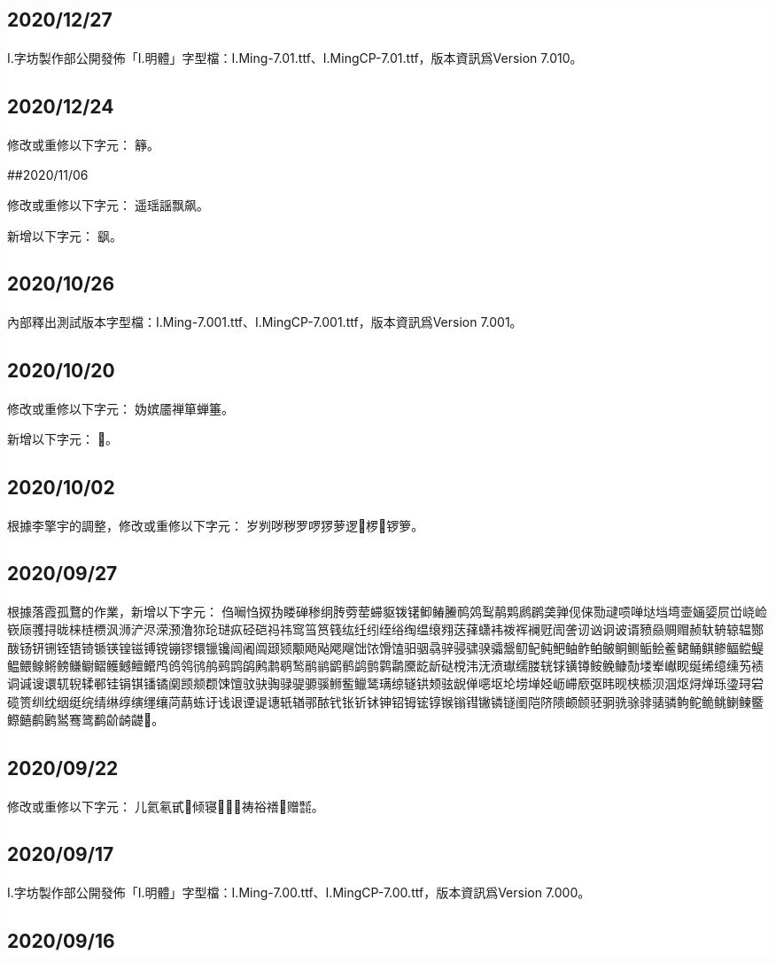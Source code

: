 ﻿## 2020/12/27

I.字坊製作部公開發佈「I.明體」字型檔：I.Ming-7.01.ttf、I.MingCP-7.01.ttf，版本資訊爲Version 7.010。

## 2020/12/24

修改或重修以下字元：
𥶹。

##2020/11/06

修改或重修以下字元：
遥瑶謡飘飙。

新增以下字元：
飖。

## 2020/10/26

內部釋出測試版本字型檔：I.Ming-7.001.ttf、I.MingCP-7.001.ttf，版本資訊爲Version 7.001。

## 2020/10/20

修改或重修以下字元：
妫嫔靥禅箪蝉箠。

新增以下字元：
𢧐。

## 2020/10/02

根據李擎宇的調整，修改或重修以下字元：
岁刿哕秽罗啰猡萝逻𫽋椤𬊜锣箩。

## 2020/09/27

根據落霞孤鶩的作業，新增以下字元：
㑇㘎㤘㧐㧑䁖䃅䅟䌹䏝䓖䓨䗖䝙䥽䦃䲟䲠䲢䴓䴔䴕䴖䴗䴘䴙䶮亸伣俫勚叇唝啴垯垱塆壸婳媭屃峃峣崄嵚庼彟挦昽梾梿槚沨浉浐浕溁滪澛狝玱琎疭硁硙祃祎窎筜筼篯纮纴纼绖绤绹缊缞翙荙萚蟏袆袯裈襕觃訚詟讱讻诇诐谞豮赑赒赗赪轪辀辌辒酂酦钖钘铏铚铻锜锧锳锽镃镈镋镚镠镮镴镵闿阇阘颋颎颙飏飐飔飗饳饻馉馌驲骃骉骍骎骕骙骦鬶鱽鱾鲀鲃鲉鲊鲌鲏鲖鲗鲘鲙鲝鲪鲬鲯鲹鲾鲿鳀鳁鳂鳈鳉鳑鳒鳚鳛鳠鳡鳣鳤鸤鸧鸰鸻鸼鹀鹍鹐鹒鹔鹖鹙鹝鹟鹠鹡鹢鹯鹲鹴黡龁龂鿎𣗋𣲗𣲘𣸣𤩽𦈡𦝼𨐈𨱇𨱑𨱔𩽾𩾃𩾌𪟝𪣻𪨶𪩘𪾢𫄧𫄨𫄷𫄸𫇭𫌀𫍣𫍯𫍲𫍽𫐄𫐐𫐓𫑡𫓯𫓶𫓹𫔍𫔎𫔶𫖮𫖯𫖳𫗧𫗴𫘜𫘝𫘦𫘧𫘨𫘪𫘬𫚕𫚖𫚭𫛭𫞩𫟅𫟦𫟹𫠆𫠊𫠜𫢸𫫇𫭟𫭢𫭼𫮃𫰛𫵷𫶇𫷷𫸩𬀩𬀪𬂩𬃊𬇙𬇹𬉼𬊈𬊤𬍛𬍡𬍤𬒈𬒗𬕂𬘓𬘘𬘡𬘩𬘫𬘬𬘭𬘯𬙂𬙊𬙋𬜬𬟁𬟽𬣙𬣡𬣳𬤇𬤊𬤝𬨂𬨎𬩽𬪩𬬩𬬮𬬱𬬸𬬹𬬿𬭁𬭎𬭚𬭤𬭩𬭬𬭯𬭸𬭼𬮱𬮿𬯀𬯎𬱖𬱟𬳵𬳶𬳽𬳿𬴂𬴃𬴊𬶋𬶍𬶏𬶐𬶟𬶠𬶨𬶭𬶮𬷕𬸘𬸚𬸣𬸦𬸪𬹼𬺈𬺓𮧵。

## 2020/09/22

修改或重修以下字元：
儿氦氡甙𢎉倾寝𫀏𭢏𫞵祷𥙿𥛶𧠃赠㍿。

## 2020/09/17

I.字坊製作部公開發佈「I.明體」字型檔：I.Ming-7.00.ttf、I.MingCP-7.00.ttf，版本資訊爲Version 7.000。

## 2020/09/16
